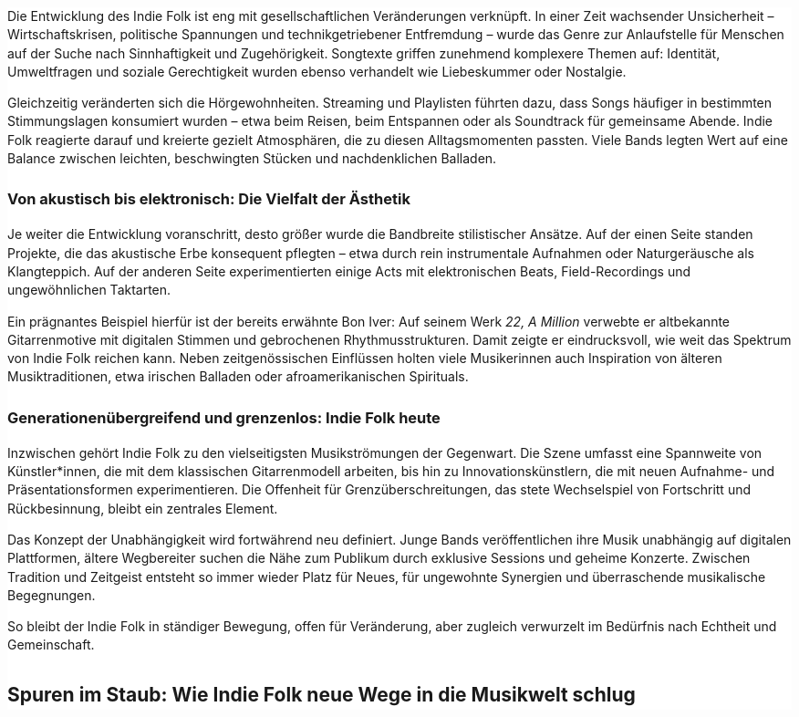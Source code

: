 Die Entwicklung des Indie Folk ist eng mit gesellschaftlichen Veränderungen verknüpft. In einer Zeit
wachsender Unsicherheit – Wirtschaftskrisen, politische Spannungen und technikgetriebener
Entfremdung – wurde das Genre zur Anlaufstelle für Menschen auf der Suche nach Sinnhaftigkeit und
Zugehörigkeit. Songtexte griffen zunehmend komplexere Themen auf: Identität, Umweltfragen und
soziale Gerechtigkeit wurden ebenso verhandelt wie Liebeskummer oder Nostalgie.

Gleichzeitig veränderten sich die Hörgewohnheiten. Streaming und Playlisten führten dazu, dass Songs
häufiger in bestimmten Stimmungslagen konsumiert wurden – etwa beim Reisen, beim Entspannen oder als
Soundtrack für gemeinsame Abende. Indie Folk reagierte darauf und kreierte gezielt Atmosphären, die
zu diesen Alltagsmomenten passten. Viele Bands legten Wert auf eine Balance zwischen leichten,
beschwingten Stücken und nachdenklichen Balladen.

### Von akustisch bis elektronisch: Die Vielfalt der Ästhetik

Je weiter die Entwicklung voranschritt, desto größer wurde die Bandbreite stilistischer Ansätze. Auf
der einen Seite standen Projekte, die das akustische Erbe konsequent pflegten – etwa durch rein
instrumentale Aufnahmen oder Naturgeräusche als Klangteppich. Auf der anderen Seite experimentierten
einige Acts mit elektronischen Beats, Field-Recordings und ungewöhnlichen Taktarten.

Ein prägnantes Beispiel hierfür ist der bereits erwähnte Bon Iver: Auf seinem Werk _22, A Million_
verwebte er altbekannte Gitarrenmotive mit digitalen Stimmen und gebrochenen Rhythmusstrukturen.
Damit zeigte er eindrucksvoll, wie weit das Spektrum von Indie Folk reichen kann. Neben
zeitgenössischen Einflüssen holten viele Musikerinnen auch Inspiration von älteren Musiktraditionen,
etwa irischen Balladen oder afroamerikanischen Spirituals.

### Generationenübergreifend und grenzenlos: Indie Folk heute

Inzwischen gehört Indie Folk zu den vielseitigsten Musikströmungen der Gegenwart. Die Szene umfasst
eine Spannweite von Künstler\*innen, die mit dem klassischen Gitarrenmodell arbeiten, bis hin zu
Innovationskünstlern, die mit neuen Aufnahme- und Präsentationsformen experimentieren. Die Offenheit
für Grenzüberschreitungen, das stete Wechselspiel von Fortschritt und Rückbesinnung, bleibt ein
zentrales Element.

Das Konzept der Unabhängigkeit wird fortwährend neu definiert. Junge Bands veröffentlichen ihre
Musik unabhängig auf digitalen Plattformen, ältere Wegbereiter suchen die Nähe zum Publikum durch
exklusive Sessions und geheime Konzerte. Zwischen Tradition und Zeitgeist entsteht so immer wieder
Platz für Neues, für ungewohnte Synergien und überraschende musikalische Begegnungen.

So bleibt der Indie Folk in ständiger Bewegung, offen für Veränderung, aber zugleich verwurzelt im
Bedürfnis nach Echtheit und Gemeinschaft.

## Spuren im Staub: Wie Indie Folk neue Wege in die Musikwelt schlug
